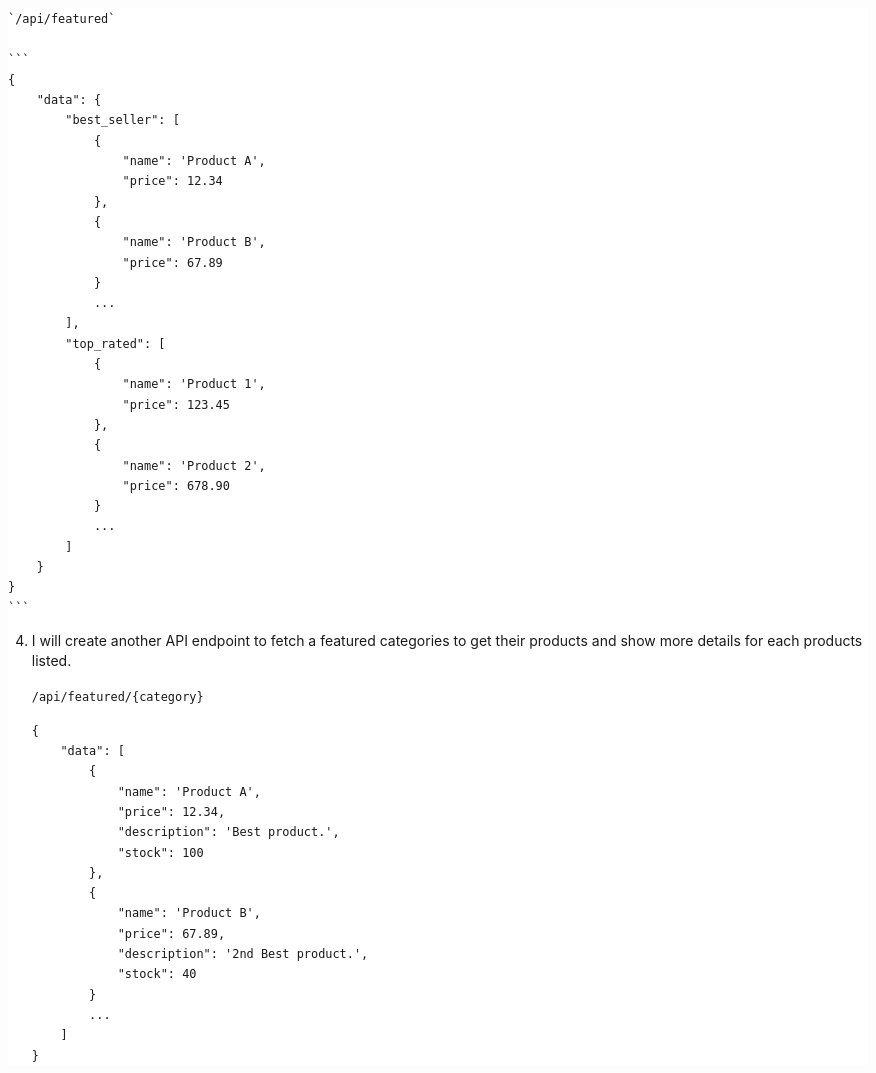     `/api/featured`

    ```
    {
        "data": {
            "best_seller": [
                {
                    "name": 'Product A',
                    "price": 12.34
                },
                {
                    "name": 'Product B',
                    "price": 67.89
                }
                ...
            ],
            "top_rated": [
                {
                    "name": 'Product 1',
                    "price": 123.45
                },
                {
                    "name": 'Product 2',
                    "price": 678.90
                }
                ...
            ]
        }
    }
    ```
4. I will create another API endpoint to fetch a featured categories to get their products and show more details for each products listed.

    `/api/featured/{category}`

    ```
    {
        "data": [
            {
                "name": 'Product A',
                "price": 12.34,
                "description": 'Best product.',
                "stock": 100
            },
            {
                "name": 'Product B',
                "price": 67.89,
                "description": '2nd Best product.',
                "stock": 40
            }
            ... 
        ]
    }
    ```
